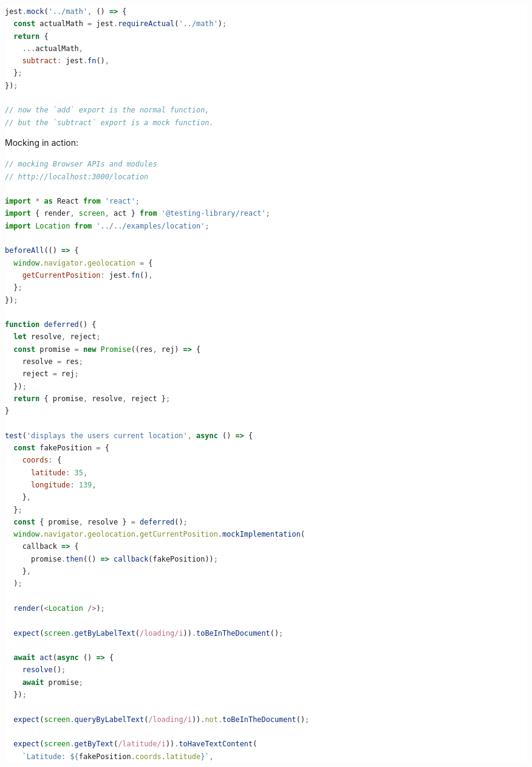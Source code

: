 ```javascript
jest.mock('../math', () => {
  const actualMath = jest.requireActual('../math');
  return {
    ...actualMath,
    subtract: jest.fn(),
  };
});

// now the `add` export is the normal function,
// but the `subtract` export is a mock function.
```

Mocking in action:

```js
// mocking Browser APIs and modules
// http://localhost:3000/location

import * as React from 'react';
import { render, screen, act } from '@testing-library/react';
import Location from '../../examples/location';

beforeAll(() => {
  window.navigator.geolocation = {
    getCurrentPosition: jest.fn(),
  };
});

function deferred() {
  let resolve, reject;
  const promise = new Promise((res, rej) => {
    resolve = res;
    reject = rej;
  });
  return { promise, resolve, reject };
}

test('displays the users current location', async () => {
  const fakePosition = {
    coords: {
      latitude: 35,
      longitude: 139,
    },
  };
  const { promise, resolve } = deferred();
  window.navigator.geolocation.getCurrentPosition.mockImplementation(
    callback => {
      promise.then(() => callback(fakePosition));
    },
  );

  render(<Location />);

  expect(screen.getByLabelText(/loading/i)).toBeInTheDocument();

  await act(async () => {
    resolve();
    await promise;
  });

  expect(screen.queryByLabelText(/loading/i)).not.toBeInTheDocument();

  expect(screen.getByText(/latitude/i)).toHaveTextContent(
    `Latitude: ${fakePosition.coords.latitude}`,
```